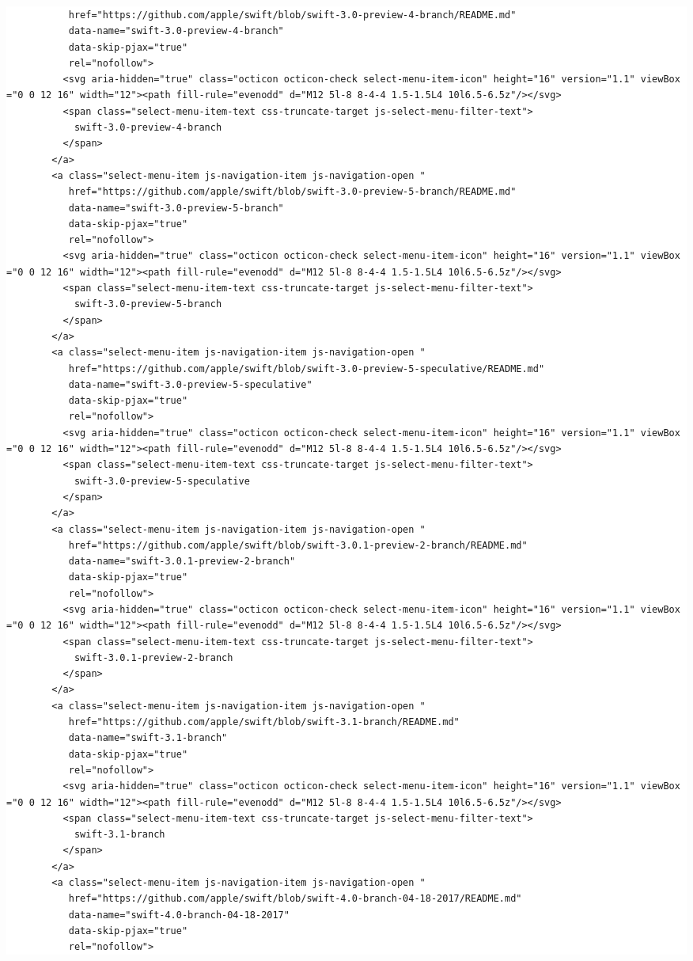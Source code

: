                href="https://github.com/apple/swift/blob/swift-3.0-preview-4-branch/README.md"
               data-name="swift-3.0-preview-4-branch"
               data-skip-pjax="true"
               rel="nofollow">
              <svg aria-hidden="true" class="octicon octicon-check select-menu-item-icon" height="16" version="1.1" viewBox="0 0 12 16" width="12"><path fill-rule="evenodd" d="M12 5l-8 8-4-4 1.5-1.5L4 10l6.5-6.5z"/></svg>
              <span class="select-menu-item-text css-truncate-target js-select-menu-filter-text">
                swift-3.0-preview-4-branch
              </span>
            </a>
            <a class="select-menu-item js-navigation-item js-navigation-open "
               href="https://github.com/apple/swift/blob/swift-3.0-preview-5-branch/README.md"
               data-name="swift-3.0-preview-5-branch"
               data-skip-pjax="true"
               rel="nofollow">
              <svg aria-hidden="true" class="octicon octicon-check select-menu-item-icon" height="16" version="1.1" viewBox="0 0 12 16" width="12"><path fill-rule="evenodd" d="M12 5l-8 8-4-4 1.5-1.5L4 10l6.5-6.5z"/></svg>
              <span class="select-menu-item-text css-truncate-target js-select-menu-filter-text">
                swift-3.0-preview-5-branch
              </span>
            </a>
            <a class="select-menu-item js-navigation-item js-navigation-open "
               href="https://github.com/apple/swift/blob/swift-3.0-preview-5-speculative/README.md"
               data-name="swift-3.0-preview-5-speculative"
               data-skip-pjax="true"
               rel="nofollow">
              <svg aria-hidden="true" class="octicon octicon-check select-menu-item-icon" height="16" version="1.1" viewBox="0 0 12 16" width="12"><path fill-rule="evenodd" d="M12 5l-8 8-4-4 1.5-1.5L4 10l6.5-6.5z"/></svg>
              <span class="select-menu-item-text css-truncate-target js-select-menu-filter-text">
                swift-3.0-preview-5-speculative
              </span>
            </a>
            <a class="select-menu-item js-navigation-item js-navigation-open "
               href="https://github.com/apple/swift/blob/swift-3.0.1-preview-2-branch/README.md"
               data-name="swift-3.0.1-preview-2-branch"
               data-skip-pjax="true"
               rel="nofollow">
              <svg aria-hidden="true" class="octicon octicon-check select-menu-item-icon" height="16" version="1.1" viewBox="0 0 12 16" width="12"><path fill-rule="evenodd" d="M12 5l-8 8-4-4 1.5-1.5L4 10l6.5-6.5z"/></svg>
              <span class="select-menu-item-text css-truncate-target js-select-menu-filter-text">
                swift-3.0.1-preview-2-branch
              </span>
            </a>
            <a class="select-menu-item js-navigation-item js-navigation-open "
               href="https://github.com/apple/swift/blob/swift-3.1-branch/README.md"
               data-name="swift-3.1-branch"
               data-skip-pjax="true"
               rel="nofollow">
              <svg aria-hidden="true" class="octicon octicon-check select-menu-item-icon" height="16" version="1.1" viewBox="0 0 12 16" width="12"><path fill-rule="evenodd" d="M12 5l-8 8-4-4 1.5-1.5L4 10l6.5-6.5z"/></svg>
              <span class="select-menu-item-text css-truncate-target js-select-menu-filter-text">
                swift-3.1-branch
              </span>
            </a>
            <a class="select-menu-item js-navigation-item js-navigation-open "
               href="https://github.com/apple/swift/blob/swift-4.0-branch-04-18-2017/README.md"
               data-name="swift-4.0-branch-04-18-2017"
               data-skip-pjax="true"
               rel="nofollow">
